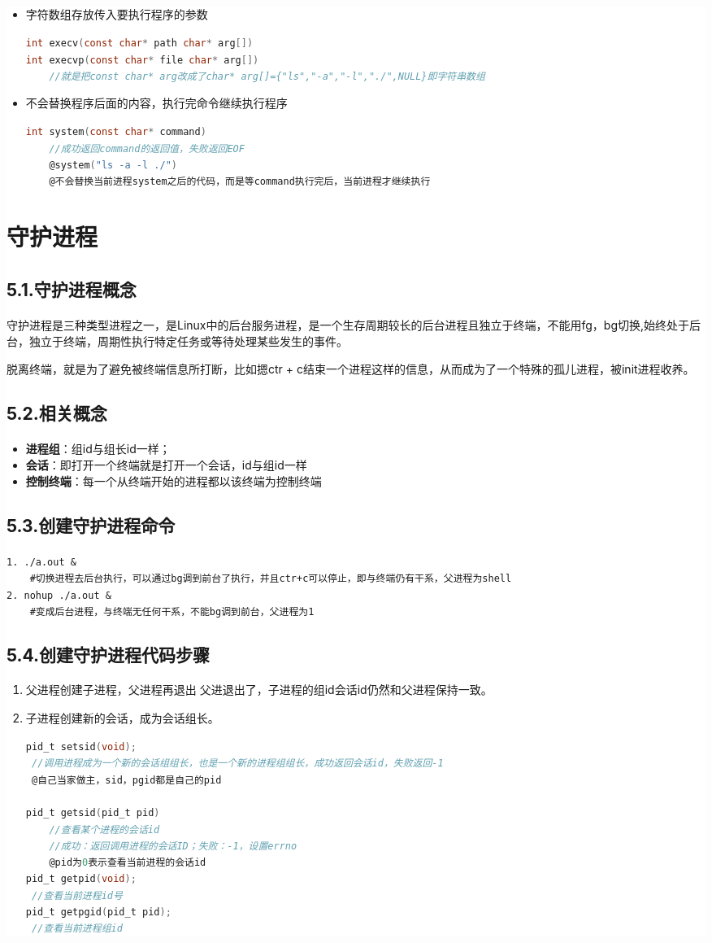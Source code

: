 - 字符数组存放传入要执行程序的参数

  ```c
  int execv(const char* path char* arg[])  
  int execvp(const char* file char* arg[])
      //就是把const char* arg改成了char* arg[]={"ls","-a","-l","./",NULL}即字符串数组
  ```

- 不会替换程序后面的内容，执行完命令继续执行程序

  ```c
  int system(const char* command)
      //成功返回command的返回值，失败返回EOF
      @system("ls -a -l ./")
      @不会替换当前进程system之后的代码，而是等command执行完后，当前进程才继续执行
  ```



# 		守护进程

## 5.1.守护进程概念

守护进程是三种类型进程之一，是Linux中的后台服务进程，是一个生存周期较长的后台进程且独立于终端，不能用fg，bg切换,始终处于后台，独立于终端，周期性执行特定任务或等待处理某些发生的事件。

脱离终端，就是为了避免被终端信息所打断，比如摁ctr + c结束一个进程这样的信息，从而成为了一个特殊的孤儿进程，被init进程收养。

## 5.2.相关概念

- **进程组**：组id与组长id一样；
- **会话**：即打开一个终端就是打开一个会话，id与组id一样
- **控制终端**：每一个从终端开始的进程都以该终端为控制终端

## 						5.3.创建守护进程命令

```shell
1. ./a.out & 
	#切换进程去后台执行，可以通过bg调到前台了执行，并且ctr+c可以停止，即与终端仍有干系，父进程为shell
2. nohup ./a.out & 
	#变成后台进程，与终端无任何干系，不能bg调到前台，父进程为1
```

## 				5.4.创建守护进程代码步骤

1. 父进程创建子进程，父进程再退出
           父进退出了，子进程的组id会话id仍然和父进程保持一致。

2. 子进程创建新的会话，成为会话组长。

   ```c
   pid_t setsid(void);
   	//调用进程成为一个新的会话组组长，也是一个新的进程组组长，成功返回会话id，失败返回-1
   	@自己当家做主，sid，pgid都是自己的pid
   
   pid_t getsid(pid_t pid)
       //查看某个进程的会话id
       //成功：返回调用进程的会话ID；失败：-1，设置errno
       @pid为0表示查看当前进程的会话id
   pid_t getpid(void);
   	//查看当前进程id号
   pid_t getpgid(pid_t pid);
   	//查看当前进程组id
   ```
